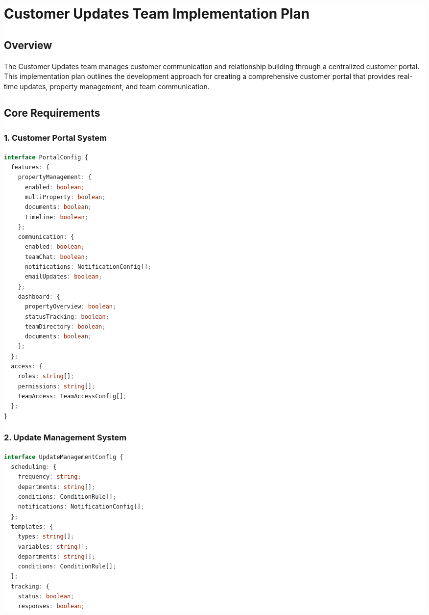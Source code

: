 # Customer Updates Team Implementation Plan

## Overview

The Customer Updates team manages customer communication and relationship building through a centralized customer portal. This implementation plan outlines the development approach for creating a comprehensive customer portal that provides real-time updates, property management, and team communication.

## Core Requirements

### 1. Customer Portal System

```typescript
interface PortalConfig {
  features: {
    propertyManagement: {
      enabled: boolean;
      multiProperty: boolean;
      documents: boolean;
      timeline: boolean;
    };
    communication: {
      enabled: boolean;
      teamChat: boolean;
      notifications: NotificationConfig[];
      emailUpdates: boolean;
    };
    dashboard: {
      propertyOverview: boolean;
      statusTracking: boolean;
      teamDirectory: boolean;
      documents: boolean;
    };
  };
  access: {
    roles: string[];
    permissions: string[];
    teamAccess: TeamAccessConfig[];
  };
}
```

### 2. Update Management System

```typescript
interface UpdateManagementConfig {
  scheduling: {
    frequency: string;
    departments: string[];
    conditions: ConditionRule[];
    notifications: NotificationConfig[];
  };
  templates: {
    types: string[];
    variables: string[];
    departments: string[];
    conditions: ConditionRule[];
  };
  tracking: {
    status: boolean;
    responses: boolean;
```